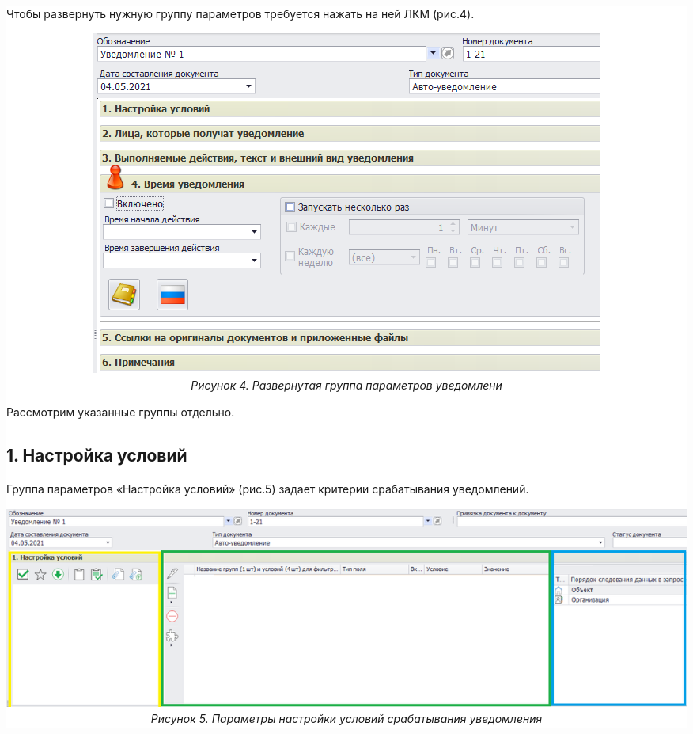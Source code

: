 Чтобы развернуть нужную группу параметров требуется нажать на ней ЛКМ (рис.4).

<p align="center">
<img src="images/07_notificaions_05.png"><br>
<i>Рисунок 4. Развернутая группа параметров уведомлени</i>
</p>

Рассмотрим указанные группы отдельно.

## 1. Настройка условий

Группа параметров «Настройка условий» (рис.5) задает критерии срабатывания уведомлений.

<p align="center">
<img src="images/07_notificaions_06.png"><br>
<i>Рисунок 5. Параметры настройки условий срабатывания уведомления</i>
</p>
 